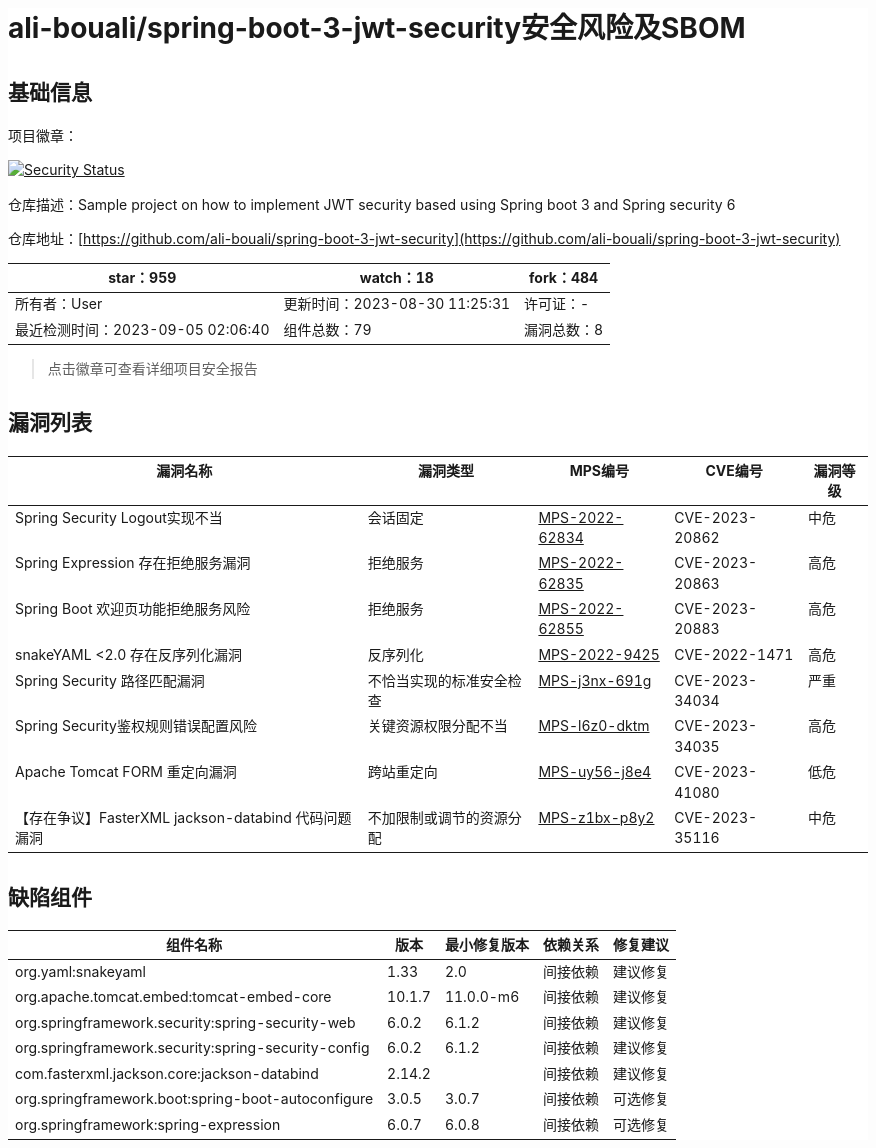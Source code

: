 # ali-bouali/spring-boot-3-jwt-security安全风险及SBOM

## 基础信息

项目徽章：

[![Security Status](https://www.murphysec.com/platform3/v31/badge/1698759285051883520.svg)](https://www.murphysec.com/console/report/1698759285005746176/1698759285051883520)

仓库描述：Sample project on how to implement JWT security based using Spring boot 3 and Spring security 6

仓库地址：[https://github.com/ali-bouali/spring-boot-3-jwt-security](https://github.com/ali-bouali/spring-boot-3-jwt-security)

| star：959 | watch：18 | fork：484 |
| ----------- | -------------- | ------------ |
| 所有者：User | 更新时间：2023-08-30 11:25:31 | 许可证：- |
| 最近检测时间：2023-09-05 02:06:40 | 组件总数：79 | 漏洞总数：8 |

> 点击徽章可查看详细项目安全报告



## 漏洞列表

| 漏洞名称 | 漏洞类型 | MPS编号 | CVE编号 | 漏洞等级 |
| ------- | ------ | ------- | ------ | ----- |
|Spring Security Logout实现不当|会话固定|[MPS-2022-62834](https://www.oscs1024.com/hd/MPS-2022-62834)|CVE-2023-20862|中危|
|Spring Expression 存在拒绝服务漏洞|拒绝服务|[MPS-2022-62835](https://www.oscs1024.com/hd/MPS-2022-62835)|CVE-2023-20863|高危|
|Spring Boot 欢迎页功能拒绝服务风险|拒绝服务|[MPS-2022-62855](https://www.oscs1024.com/hd/MPS-2022-62855)|CVE-2023-20883|高危|
|snakeYAML <2.0 存在反序列化漏洞|反序列化|[MPS-2022-9425](https://www.oscs1024.com/hd/MPS-2022-9425)|CVE-2022-1471|高危|
|Spring Security 路径匹配漏洞|不恰当实现的标准安全检查|[MPS-j3nx-691g](https://www.oscs1024.com/hd/MPS-j3nx-691g)|CVE-2023-34034|严重|
|Spring Security鉴权规则错误配置风险|关键资源权限分配不当|[MPS-l6z0-dktm](https://www.oscs1024.com/hd/MPS-l6z0-dktm)|CVE-2023-34035|高危|
|Apache Tomcat FORM 重定向漏洞|跨站重定向|[MPS-uy56-j8e4](https://www.oscs1024.com/hd/MPS-uy56-j8e4)|CVE-2023-41080|低危|
|【存在争议】FasterXML jackson-databind 代码问题漏洞|不加限制或调节的资源分配|[MPS-z1bx-p8y2](https://www.oscs1024.com/hd/MPS-z1bx-p8y2)|CVE-2023-35116|中危|




## 缺陷组件

| 组件名称 | 版本 | 最小修复版本 | 依赖关系 | 修复建议 |
| -------- | ---- | ------------ | -------- | -------- |
|org.yaml:snakeyaml|1.33|2.0|间接依赖|建议修复|C:0|H:1|M:0|L:0|
|org.apache.tomcat.embed:tomcat-embed-core|10.1.7|11.0.0-m6|间接依赖|建议修复|C:0|H:0|M:0|L:1|
|org.springframework.security:spring-security-web|6.0.2|6.1.2|间接依赖|建议修复|C:1|H:0|M:1|L:0|
|org.springframework.security:spring-security-config|6.0.2|6.1.2|间接依赖|建议修复|C:0|H:1|M:0|L:0|
|com.fasterxml.jackson.core:jackson-databind|2.14.2||间接依赖|建议修复|C:0|H:0|M:1|L:0|
|org.springframework.boot:spring-boot-autoconfigure|3.0.5|3.0.7|间接依赖|可选修复|C:0|H:1|M:0|L:0|
|org.springframework:spring-expression|6.0.7|6.0.8|间接依赖|可选修复|C:0|H:1|M:0|L:0|
